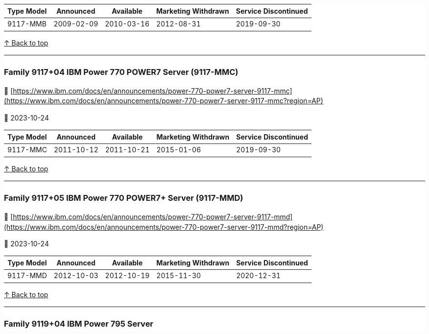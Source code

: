 | Type Model | Announced | Available | Marketing Withdrawn | Service Discontinued |
| --- | --- | --- | --- | --- |
| 9117-MMB | 2009-02-09 | 2010-03-16 | 2012-08-31 | 2019-09-30 |






[↑ Back to top](#table-of-contents)

---





### Family 9117+04 IBM Power 770 POWER7 Server (9117-MMC)

🔗 [https://www.ibm.com/docs/en/announcements/power-770-power7-server-9117-mmc](https://www.ibm.com/docs/en/announcements/power-770-power7-server-9117-mmc?region=AP)

📅 2023-10-24

| Type Model | Announced | Available | Marketing Withdrawn | Service Discontinued |
| --- | --- | --- | --- | --- |
| 9117-MMC | 2011-10-12 | 2011-10-21 | 2015-01-06 | 2019-09-30 |






[↑ Back to top](#table-of-contents)

---





### Family 9117+05 IBM Power 770 POWER7+ Server (9117-MMD)

🔗 [https://www.ibm.com/docs/en/announcements/power-770-power7-server-9117-mmd](https://www.ibm.com/docs/en/announcements/power-770-power7-server-9117-mmd?region=AP)

📅 2023-10-24

| Type Model | Announced | Available | Marketing Withdrawn | Service Discontinued |
| --- | --- | --- | --- | --- |
| 9117-MMD | 2012-10-03 | 2012-10-19 | 2015-11-30 | 2020-12-31 |






[↑ Back to top](#table-of-contents)

---





### Family 9119+04 IBM Power 795 Server
